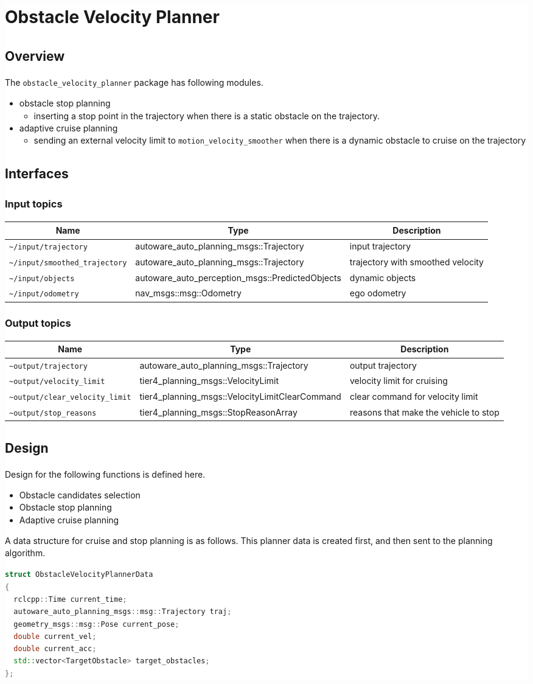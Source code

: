 # Obstacle Velocity Planner

## Overview

The `obstacle_velocity_planner` package has following modules.

- obstacle stop planning
  - inserting a stop point in the trajectory when there is a static obstacle on the trajectory.
- adaptive cruise planning
  - sending an external velocity limit to `motion_velocity_smoother` when there is a dynamic obstacle to cruise on the trajectory

## Interfaces

### Input topics

| Name                          | Type                                            | Description                       |
| ----------------------------- | ----------------------------------------------- | --------------------------------- |
| `~/input/trajectory`          | autoware_auto_planning_msgs::Trajectory         | input trajectory                  |
| `~/input/smoothed_trajectory` | autoware_auto_planning_msgs::Trajectory         | trajectory with smoothed velocity |
| `~/input/objects`             | autoware_auto_perception_msgs::PredictedObjects | dynamic objects                   |
| `~/input/odometry`            | nav_msgs::msg::Odometry                         | ego odometry                      |

### Output topics

| Name                           | Type                                           | Description                           |
| ------------------------------ | ---------------------------------------------- | ------------------------------------- |
| `~output/trajectory`           | autoware_auto_planning_msgs::Trajectory        | output trajectory                     |
| `~output/velocity_limit`       | tier4_planning_msgs::VelocityLimit             | velocity limit for cruising           |
| `~output/clear_velocity_limit` | tier4_planning_msgs::VelocityLimitClearCommand | clear command for velocity limit      |
| `~output/stop_reasons`         | tier4_planning_msgs::StopReasonArray           | reasons that make the vehicle to stop |

## Design

Design for the following functions is defined here.

- Obstacle candidates selection
- Obstacle stop planning
- Adaptive cruise planning

A data structure for cruise and stop planning is as follows.
This planner data is created first, and then sent to the planning algorithm.

```cpp
struct ObstacleVelocityPlannerData
{
  rclcpp::Time current_time;
  autoware_auto_planning_msgs::msg::Trajectory traj;
  geometry_msgs::msg::Pose current_pose;
  double current_vel;
  double current_acc;
  std::vector<TargetObstacle> target_obstacles;
};
```
